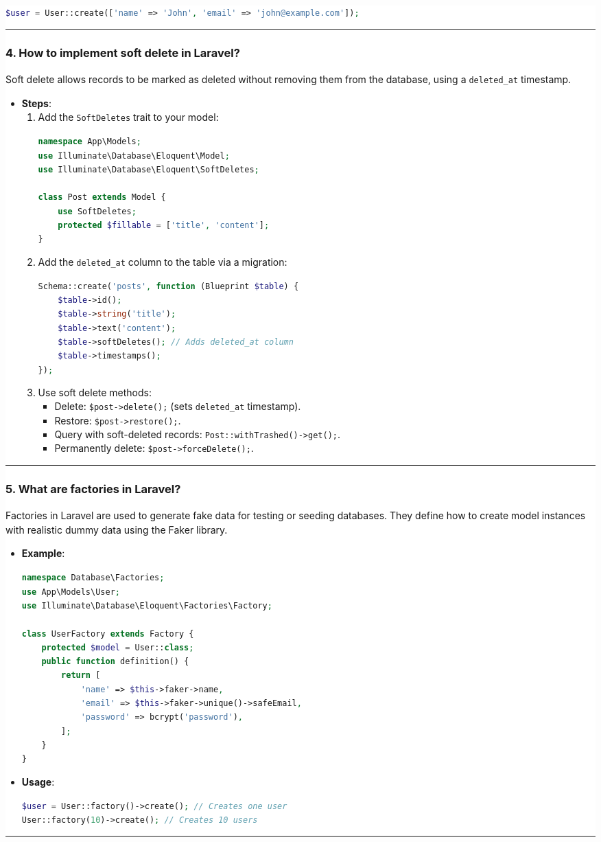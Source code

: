   ```php
  $user = User::create(['name' => 'John', 'email' => 'john@example.com']);
  ```

---

### 4. **How to implement soft delete in Laravel?**
Soft delete allows records to be marked as deleted without removing them from the database, using a `deleted_at` timestamp.
- **Steps**:
  1. Add the `SoftDeletes` trait to your model:
     ```php
     namespace App\Models;
     use Illuminate\Database\Eloquent\Model;
     use Illuminate\Database\Eloquent\SoftDeletes;

     class Post extends Model {
         use SoftDeletes;
         protected $fillable = ['title', 'content'];
     }
     ```
  2. Add the `deleted_at` column to the table via a migration:
     ```php
     Schema::create('posts', function (Blueprint $table) {
         $table->id();
         $table->string('title');
         $table->text('content');
         $table->softDeletes(); // Adds deleted_at column
         $table->timestamps();
     });
     ```
  3. Use soft delete methods:
     - Delete: `$post->delete();` (sets `deleted_at` timestamp).
     - Restore: `$post->restore();`.
     - Query with soft-deleted records: `Post::withTrashed()->get();`.
     - Permanently delete: `$post->forceDelete();`.

---

### 5. **What are factories in Laravel?**
Factories in Laravel are used to generate fake data for testing or seeding databases. They define how to create model instances with realistic dummy data using the Faker library.
- **Example**:
  ```php
  namespace Database\Factories;
  use App\Models\User;
  use Illuminate\Database\Eloquent\Factories\Factory;

  class UserFactory extends Factory {
      protected $model = User::class;
      public function definition() {
          return [
              'name' => $this->faker->name,
              'email' => $this->faker->unique()->safeEmail,
              'password' => bcrypt('password'),
          ];
      }
  }
  ```
- **Usage**:
  ```php
  $user = User::factory()->create(); // Creates one user
  User::factory(10)->create(); // Creates 10 users
  ```

---